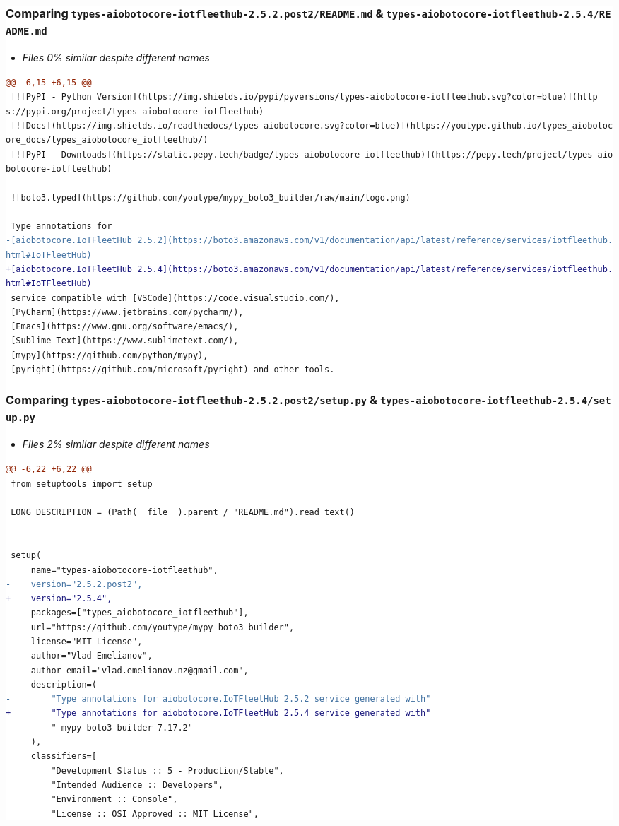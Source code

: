 ### Comparing `types-aiobotocore-iotfleethub-2.5.2.post2/README.md` & `types-aiobotocore-iotfleethub-2.5.4/README.md`

 * *Files 0% similar despite different names*

```diff
@@ -6,15 +6,15 @@
 [![PyPI - Python Version](https://img.shields.io/pypi/pyversions/types-aiobotocore-iotfleethub.svg?color=blue)](https://pypi.org/project/types-aiobotocore-iotfleethub)
 [![Docs](https://img.shields.io/readthedocs/types-aiobotocore.svg?color=blue)](https://youtype.github.io/types_aiobotocore_docs/types_aiobotocore_iotfleethub/)
 [![PyPI - Downloads](https://static.pepy.tech/badge/types-aiobotocore-iotfleethub)](https://pepy.tech/project/types-aiobotocore-iotfleethub)
 
 ![boto3.typed](https://github.com/youtype/mypy_boto3_builder/raw/main/logo.png)
 
 Type annotations for
-[aiobotocore.IoTFleetHub 2.5.2](https://boto3.amazonaws.com/v1/documentation/api/latest/reference/services/iotfleethub.html#IoTFleetHub)
+[aiobotocore.IoTFleetHub 2.5.4](https://boto3.amazonaws.com/v1/documentation/api/latest/reference/services/iotfleethub.html#IoTFleetHub)
 service compatible with [VSCode](https://code.visualstudio.com/),
 [PyCharm](https://www.jetbrains.com/pycharm/),
 [Emacs](https://www.gnu.org/software/emacs/),
 [Sublime Text](https://www.sublimetext.com/),
 [mypy](https://github.com/python/mypy),
 [pyright](https://github.com/microsoft/pyright) and other tools.
```

### Comparing `types-aiobotocore-iotfleethub-2.5.2.post2/setup.py` & `types-aiobotocore-iotfleethub-2.5.4/setup.py`

 * *Files 2% similar despite different names*

```diff
@@ -6,22 +6,22 @@
 from setuptools import setup
 
 LONG_DESCRIPTION = (Path(__file__).parent / "README.md").read_text()
 
 
 setup(
     name="types-aiobotocore-iotfleethub",
-    version="2.5.2.post2",
+    version="2.5.4",
     packages=["types_aiobotocore_iotfleethub"],
     url="https://github.com/youtype/mypy_boto3_builder",
     license="MIT License",
     author="Vlad Emelianov",
     author_email="vlad.emelianov.nz@gmail.com",
     description=(
-        "Type annotations for aiobotocore.IoTFleetHub 2.5.2 service generated with"
+        "Type annotations for aiobotocore.IoTFleetHub 2.5.4 service generated with"
         " mypy-boto3-builder 7.17.2"
     ),
     classifiers=[
         "Development Status :: 5 - Production/Stable",
         "Intended Audience :: Developers",
         "Environment :: Console",
         "License :: OSI Approved :: MIT License",
```
